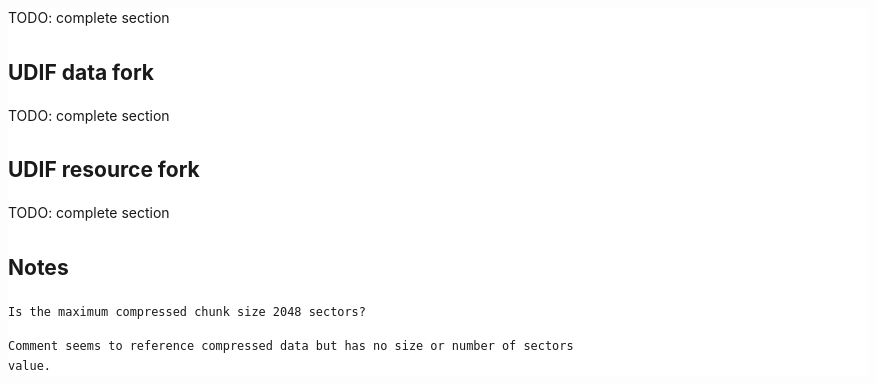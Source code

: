 TODO: complete section

## UDIF data fork

TODO: complete section

## UDIF resource fork

TODO: complete section

## Notes

```
Is the maximum compressed chunk size 2048 sectors?
```

```
Comment seems to reference compressed data but has no size or number of sectors
value.
```
